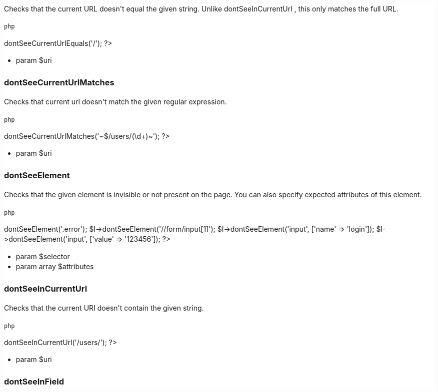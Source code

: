 Checks that the current URL doesn't equal the given string.
Unlike  dontSeeInCurrentUrl , this only matches the full URL.

    php
<?php
// current url is not root
$I->dontSeeCurrentUrlEquals('/');
?>
   

 *  param  $uri


### dontSeeCurrentUrlMatches
 
Checks that current url doesn't match the given regular expression.

    php
<?php
// to match root url
$I->dontSeeCurrentUrlMatches('~$/users/(\d+)~');
?>
   

 *  param  $uri


### dontSeeElement
 
Checks that the given element is invisible or not present on the page.
You can also specify expected attributes of this element.

    php
<?php
$I->dontSeeElement('.error');
$I->dontSeeElement('//form/input[1]');
$I->dontSeeElement('input', ['name' => 'login']);
$I->dontSeeElement('input', ['value' => '123456']);
?>
   

 *  param  $selector
 *  param array  $attributes


### dontSeeInCurrentUrl
 
Checks that the current URI doesn't contain the given string.

    php
<?php
$I->dontSeeInCurrentUrl('/users/');
?>
   

 *  param  $uri


### dontSeeInField
 